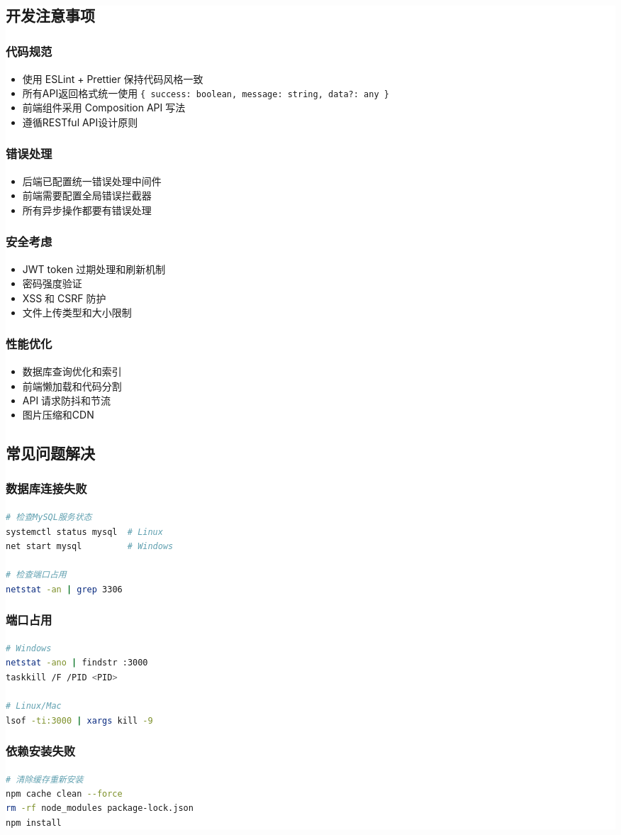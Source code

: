 ## 开发注意事项

### 代码规范
- 使用 ESLint + Prettier 保持代码风格一致
- 所有API返回格式统一使用 `{ success: boolean, message: string, data?: any }`
- 前端组件采用 Composition API 写法
- 遵循RESTful API设计原则

### 错误处理
- 后端已配置统一错误处理中间件
- 前端需要配置全局错误拦截器
- 所有异步操作都要有错误处理

### 安全考虑
- JWT token 过期处理和刷新机制
- 密码强度验证
- XSS 和 CSRF 防护
- 文件上传类型和大小限制

### 性能优化
- 数据库查询优化和索引
- 前端懒加载和代码分割
- API 请求防抖和节流
- 图片压缩和CDN

## 常见问题解决

### 数据库连接失败
```bash
# 检查MySQL服务状态
systemctl status mysql  # Linux
net start mysql         # Windows

# 检查端口占用
netstat -an | grep 3306
```

### 端口占用
```bash
# Windows
netstat -ano | findstr :3000
taskkill /F /PID <PID>

# Linux/Mac  
lsof -ti:3000 | xargs kill -9
```

### 依赖安装失败
```bash
# 清除缓存重新安装
npm cache clean --force
rm -rf node_modules package-lock.json
npm install
```
